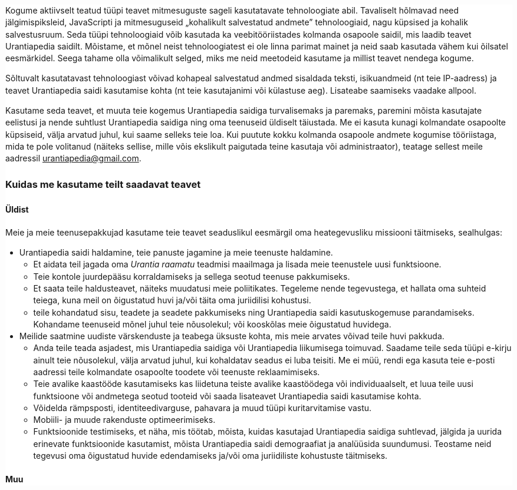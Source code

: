 Kogume aktiivselt teatud tüüpi teavet mitmesuguste sageli kasutatavate tehnoloogiate abil. Tavaliselt hõlmavad need jälgimispiksleid, JavaScripti ja mitmesuguseid „kohalikult salvestatud andmete” tehnoloogiaid, nagu küpsised ja kohalik salvestusruum. Seda tüüpi tehnoloogiaid võib kasutada ka veebitööriistades kolmanda osapoole saidil, mis laadib teavet Urantiapedia saidilt. Mõistame, et mõnel neist tehnoloogiatest ei ole linna parimat mainet ja neid saab kasutada vähem kui õilsatel eesmärkidel. Seega tahame olla võimalikult selged, miks me neid meetodeid kasutame ja millist teavet nendega kogume.

Sõltuvalt kasutatavast tehnoloogiast võivad kohapeal salvestatud andmed sisaldada teksti, isikuandmeid (nt teie IP-aadress) ja teavet Urantiapedia saidi kasutamise kohta (nt teie kasutajanimi või külastuse aeg). Lisateabe saamiseks vaadake allpool. 

Kasutame seda teavet, et muuta teie kogemus Urantiapedia saidiga turvalisemaks ja paremaks, paremini mõista kasutajate eelistusi ja nende suhtlust Urantiapedia saidiga ning oma teenuseid üldiselt täiustada. Me ei kasuta kunagi kolmandate osapoolte küpsiseid, välja arvatud juhul, kui saame selleks teie loa. Kui puutute kokku kolmanda osapoole andmete kogumise tööriistaga, mida te pole volitanud (näiteks sellise, mille võis ekslikult paigutada teine ​​kasutaja või administraator), teatage sellest meile aadressil urantiapedia@gmail.com.

### Kuidas me kasutame teilt saadavat teavet 

#### Üldist 

Meie ja meie teenusepakkujad kasutame teie teavet seaduslikul eesmärgil oma heategevusliku missiooni täitmiseks, sealhulgas: 
- Urantiapedia saidi haldamine, teie panuste jagamine ja meie teenuste haldamine. 
    - Et aidata teil jagada oma _Urantia raamatu_ teadmisi maailmaga ja lisada meie teenustele uusi funktsioone. 
    - Teie kontole juurdepääsu korraldamiseks ja sellega seotud teenuse pakkumiseks. 
    - Et saata teile haldusteavet, näiteks muudatusi meie poliitikates. 
    Tegeleme nende tegevustega, et hallata oma suhteid teiega, kuna meil on õigustatud huvi ja/või täita oma juriidilisi kohustusi.
    - teile kohandatud sisu, teadete ja seadete pakkumiseks ning Urantiapedia saidi kasutuskogemuse parandamiseks. 
    Kohandame teenuseid mõnel juhul teie nõusolekul; või kooskõlas meie õigustatud huvidega. 
- Meilide saatmine uudiste värskenduste ja teabega üksuste kohta, mis meie arvates võivad teile huvi pakkuda. 
    - Anda teile teada asjadest, mis Urantiapedia saidiga või Urantiapedia liikumisega toimuvad. 
    Saadame teile seda tüüpi e-kirju ainult teie nõusolekul, välja arvatud juhul, kui kohaldatav seadus ei luba teisiti. Me ei müü, rendi ega kasuta teie e-posti aadressi teile kolmandate osapoolte toodete või teenuste reklaamimiseks.
    - Teie avalike kaastööde kasutamiseks kas liidetuna teiste avalike kaastöödega või individuaalselt, et luua teile uusi funktsioone või andmetega seotud tooteid või saada lisateavet Urantiapedia saidi kasutamise kohta. 
    - Võidelda rämpsposti, identiteedivarguse, pahavara ja muud tüüpi kuritarvitamise vastu. 
    - Mobiili- ja muude rakenduste optimeerimiseks. 
    - Funktsioonide testimiseks, et näha, mis töötab, mõista, kuidas kasutajad Urantiapedia saidiga suhtlevad, jälgida ja uurida erinevate funktsioonide kasutamist, mõista Urantiapedia saidi demograafiat ja analüüsida suundumusi. 
    Teostame neid tegevusi oma õigustatud huvide edendamiseks ja/või oma juriidiliste kohustuste täitmiseks. 

#### Muu 
